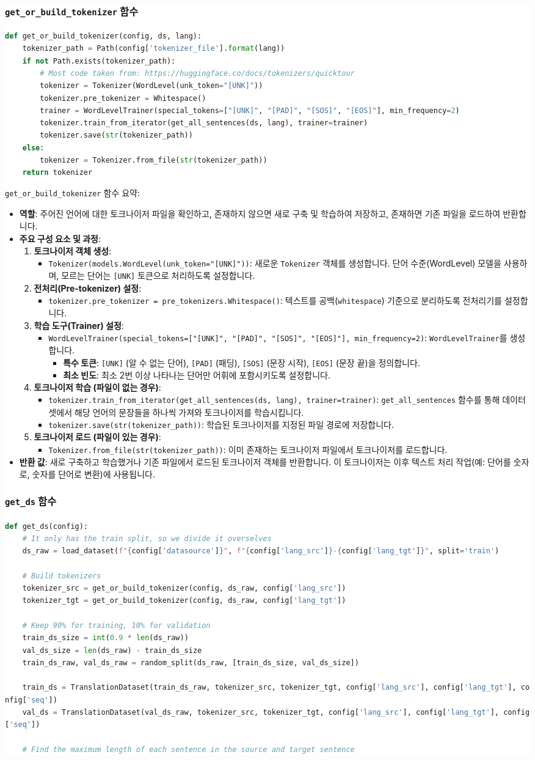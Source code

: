 ### `get_or_build_tokenizer` 함수

```python
def get_or_build_tokenizer(config, ds, lang):
    tokenizer_path = Path(config['tokenizer_file'].format(lang))
    if not Path.exists(tokenizer_path):
        # Most code taken from: https://huggingface.co/docs/tokenizers/quicktour
        tokenizer = Tokenizer(WordLevel(unk_token="[UNK]"))
        tokenizer.pre_tokenizer = Whitespace()
        trainer = WordLevelTrainer(special_tokens=["[UNK]", "[PAD]", "[SOS]", "[EOS]"], min_frequency=2)
        tokenizer.train_from_iterator(get_all_sentences(ds, lang), trainer=trainer)
        tokenizer.save(str(tokenizer_path))
    else:
        tokenizer = Tokenizer.from_file(str(tokenizer_path))
    return tokenizer
```

`get_or_build_tokenizer` 함수 요약:

- **역할**: 주어진 언어에 대한 토크나이저 파일을 확인하고, 존재하지 않으면 새로 구축 및 학습하여 저장하고, 존재하면 기존 파일을 로드하여 반환합니다.
- **주요 구성 요소 및 과정**:
    1. **토크나이저 객체 생성**:
        - `Tokenizer(models.WordLevel(unk_token="[UNK]"))`: 새로운 `Tokenizer` 객체를 생성합니다. 단어 수준(WordLevel) 모델을 사용하며, 모르는 단어는 `[UNK]` 토큰으로 처리하도록 설정합니다.
    2. **전처리(Pre-tokenizer) 설정**:
        - `tokenizer.pre_tokenizer = pre_tokenizers.Whitespace()`: 텍스트를 공백(`whitespace`) 기준으로 분리하도록 전처리기를 설정합니다.
    3. **학습 도구(Trainer) 설정**:
        - `WordLevelTrainer(special_tokens=["[UNK]", "[PAD]", "[SOS]", "[EOS]"], min_frequency=2)`: `WordLevelTrainer`를 생성합니다.
            - **특수 토큰**: `[UNK]` (알 수 없는 단어), `[PAD]` (패딩), `[SOS]` (문장 시작), `[EOS]` (문장 끝)을 정의합니다.
            - **최소 빈도**: 최소 2번 이상 나타나는 단어만 어휘에 포함시키도록 설정합니다.
    4. **토크나이저 학습 (파일이 없는 경우)**:
        - `tokenizer.train_from_iterator(get_all_sentences(ds, lang), trainer=trainer)`: `get_all_sentences` 함수를 통해 데이터셋에서 해당 언어의 문장들을 하나씩 가져와 토크나이저를 학습시킵니다.
        - `tokenizer.save(str(tokenizer_path))`: 학습된 토크나이저를 지정된 파일 경로에 저장합니다.
    5. **토크나이저 로드 (파일이 있는 경우)**:
        - `Tokenizer.from_file(str(tokenizer_path))`: 이미 존재하는 토크나이저 파일에서 토크나이저를 로드합니다.
- **반환 값**: 새로 구축하고 학습했거나 기존 파일에서 로드된 토크나이저 객체를 반환합니다. 이 토크나이저는 이후 텍스트 처리 작업(예: 단어를 숫자로, 숫자를 단어로 변환)에 사용됩니다.

### `get_ds` 함수

```python
def get_ds(config):
    # It only has the train split, so we divide it overselves
    ds_raw = load_dataset(f"{config['datasource']}", f"{config['lang_src']}-{config['lang_tgt']}", split='train')

    # Build tokenizers
    tokenizer_src = get_or_build_tokenizer(config, ds_raw, config['lang_src'])
    tokenizer_tgt = get_or_build_tokenizer(config, ds_raw, config['lang_tgt'])

    # Keep 90% for training, 10% for validation
    train_ds_size = int(0.9 * len(ds_raw))
    val_ds_size = len(ds_raw) - train_ds_size
    train_ds_raw, val_ds_raw = random_split(ds_raw, [train_ds_size, val_ds_size])

    train_ds = TranslationDataset(train_ds_raw, tokenizer_src, tokenizer_tgt, config['lang_src'], config['lang_tgt'], config['seq'])
    val_ds = TranslationDataset(val_ds_raw, tokenizer_src, tokenizer_tgt, config['lang_src'], config['lang_tgt'], config['seq'])

    # Find the maximum length of each sentence in the source and target sentence
```